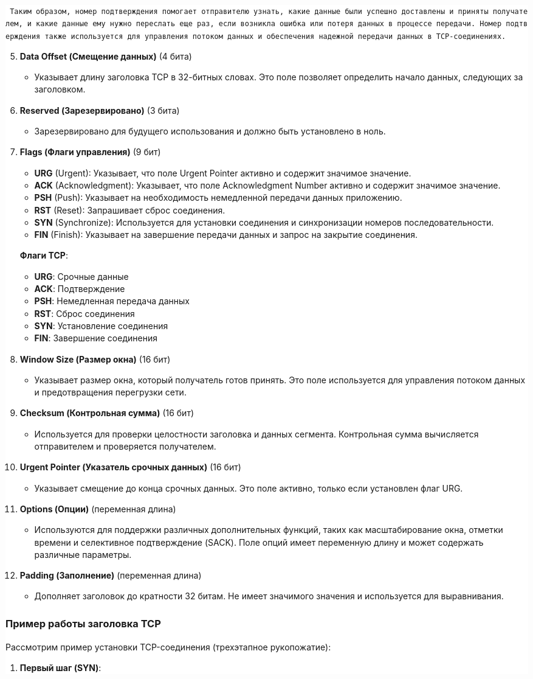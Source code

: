      Таким образом, номер подтверждения помогает отправителю узнать, какие данные были успешно доставлены и приняты получателем, и какие данные ему нужно переслать еще раз, если возникла ошибка или потеря данных в процессе передачи. Номер подтверждения также используется для управления потоком данных и обеспечения надежной передачи данных в TCP-соединениях.
5. **Data Offset (Смещение данных)** (4 бита)
    
    - Указывает длину заголовка TCP в 32-битных словах. Это поле позволяет определить начало данных, следующих за заголовком.
6. **Reserved (Зарезервировано)** (3 бита)
    
    - Зарезервировано для будущего использования и должно быть установлено в ноль.
7. **Flags (Флаги управления)** (9 бит)
    
    - **URG** (Urgent): Указывает, что поле Urgent Pointer активно и содержит значимое значение.
    - **ACK** (Acknowledgment): Указывает, что поле Acknowledgment Number активно и содержит значимое значение.
    - **PSH** (Push): Указывает на необходимость немедленной передачи данных приложению.
    - **RST** (Reset): Запрашивает сброс соединения.
    - **SYN** (Synchronize): Используется для установки соединения и синхронизации номеров последовательности.
    - **FIN** (Finish): Указывает на завершение передачи данных и запрос на закрытие соединения.

     **Флаги TCP**:

      - **URG**: Срочные данные
      - **ACK**: Подтверждение
      - **PSH**: Немедленная передача данных
      - **RST**: Сброс соединения
      - **SYN**: Установление соединения
      - **FIN**: Завершение соединения

8. **Window Size (Размер окна)** (16 бит)
    
    - Указывает размер окна, который получатель готов принять. Это поле используется для управления потоком данных и предотвращения перегрузки сети.
9. **Checksum (Контрольная сумма)** (16 бит)
    
    - Используется для проверки целостности заголовка и данных сегмента. Контрольная сумма вычисляется отправителем и проверяется получателем.
10. **Urgent Pointer (Указатель срочных данных)** (16 бит)
    
    - Указывает смещение до конца срочных данных. Это поле активно, только если установлен флаг URG.
11. **Options (Опции)** (переменная длина)
    
    - Используются для поддержки различных дополнительных функций, таких как масштабирование окна, отметки времени и селективное подтверждение (SACK). Поле опций имеет переменную длину и может содержать различные параметры.
12. **Padding (Заполнение)** (переменная длина)
    
    - Дополняет заголовок до кратности 32 битам. Не имеет значимого значения и используется для выравнивания.

### Пример работы заголовка TCP

Рассмотрим пример установки TCP-соединения (трехэтапное рукопожатие):

1. **Первый шаг (SYN)**:
    